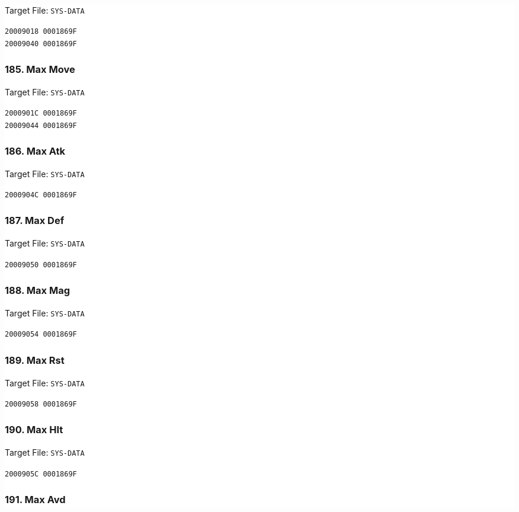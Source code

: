 Target File: `SYS-DATA`

```
20009018 0001869F
20009040 0001869F
```

### 185. Max Move

Target File: `SYS-DATA`

```
2000901C 0001869F
20009044 0001869F
```

### 186. Max Atk

Target File: `SYS-DATA`

```
2000904C 0001869F
```

### 187. Max Def

Target File: `SYS-DATA`

```
20009050 0001869F
```

### 188. Max Mag

Target File: `SYS-DATA`

```
20009054 0001869F
```

### 189. Max Rst

Target File: `SYS-DATA`

```
20009058 0001869F
```

### 190. Max HIt

Target File: `SYS-DATA`

```
2000905C 0001869F
```

### 191. Max Avd

